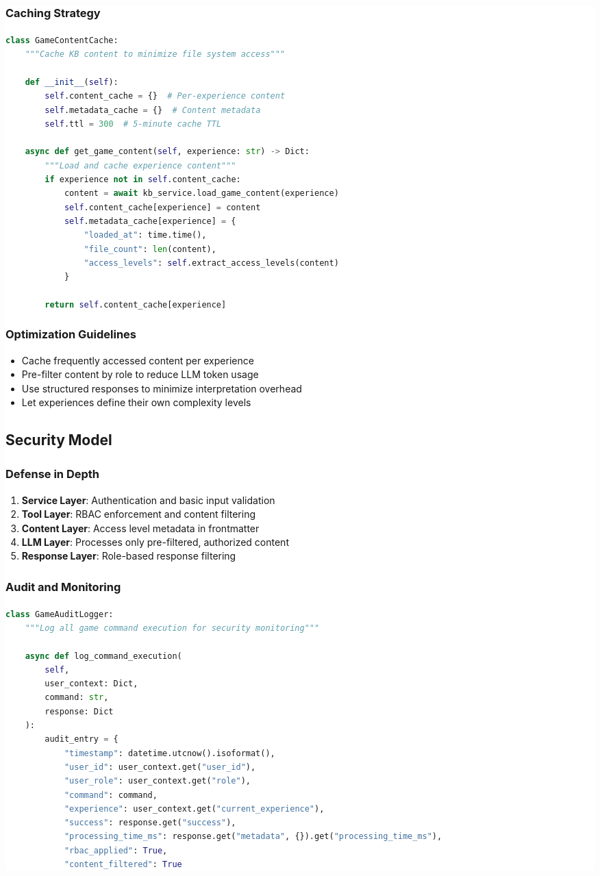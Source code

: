 ### **Caching Strategy**

```python
class GameContentCache:
    """Cache KB content to minimize file system access"""
    
    def __init__(self):
        self.content_cache = {}  # Per-experience content
        self.metadata_cache = {}  # Content metadata
        self.ttl = 300  # 5-minute cache TTL
    
    async def get_game_content(self, experience: str) -> Dict:
        """Load and cache experience content"""
        if experience not in self.content_cache:
            content = await kb_service.load_game_content(experience)
            self.content_cache[experience] = content
            self.metadata_cache[experience] = {
                "loaded_at": time.time(),
                "file_count": len(content),
                "access_levels": self.extract_access_levels(content)
            }
        
        return self.content_cache[experience]
```

### **Optimization Guidelines**
- Cache frequently accessed content per experience
- Pre-filter content by role to reduce LLM token usage
- Use structured responses to minimize interpretation overhead
- Let experiences define their own complexity levels

## Security Model

### **Defense in Depth**

1. **Service Layer**: Authentication and basic input validation
2. **Tool Layer**: RBAC enforcement and content filtering
3. **Content Layer**: Access level metadata in frontmatter
4. **LLM Layer**: Processes only pre-filtered, authorized content
5. **Response Layer**: Role-based response filtering

### **Audit and Monitoring**

```python
class GameAuditLogger:
    """Log all game command execution for security monitoring"""
    
    async def log_command_execution(
        self, 
        user_context: Dict, 
        command: str, 
        response: Dict
    ):
        audit_entry = {
            "timestamp": datetime.utcnow().isoformat(),
            "user_id": user_context.get("user_id"),
            "user_role": user_context.get("role"),
            "command": command,
            "experience": user_context.get("current_experience"),
            "success": response.get("success"),
            "processing_time_ms": response.get("metadata", {}).get("processing_time_ms"),
            "rbac_applied": True,
            "content_filtered": True
```